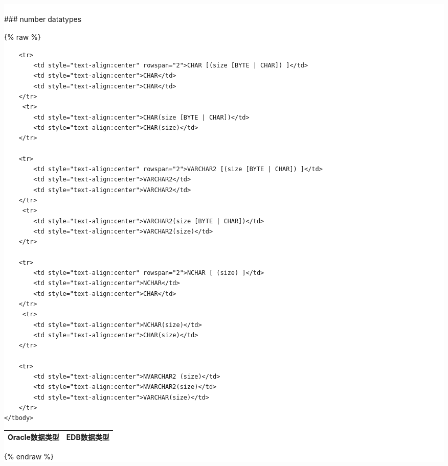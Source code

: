 
<br/>
### number datatypes

{% raw %}
<table>
    <thead>
        <tr>
            <th style="text-align:center" colspan="2">Oracle数据类型</th>
            <th style="text-align:center">EDB数据类型</th>
        </tr>
    </thead>    
    <tbody>

        <tr>
            <td style="text-align:center" rowspan="2">CHAR [(size [BYTE | CHAR]) ]</td>
            <td style="text-align:center">CHAR</td>
            <td style="text-align:center">CHAR</td>
        </tr>
         <tr>
            <td style="text-align:center">CHAR(size [BYTE | CHAR])</td>
            <td style="text-align:center">CHAR(size)</td>
        </tr>

        <tr>
            <td style="text-align:center" rowspan="2">VARCHAR2 [(size [BYTE | CHAR]) ]</td>
            <td style="text-align:center">VARCHAR2</td>
            <td style="text-align:center">VARCHAR2</td>
        </tr>
         <tr>
            <td style="text-align:center">VARCHAR2(size [BYTE | CHAR])</td>
            <td style="text-align:center">VARCHAR2(size)</td>
        </tr>

        <tr>
            <td style="text-align:center" rowspan="2">NCHAR [ (size) ]</td>
            <td style="text-align:center">NCHAR</td>
            <td style="text-align:center">CHAR</td>
        </tr>
         <tr>
            <td style="text-align:center">NCHAR(size)</td>
            <td style="text-align:center">CHAR(size)</td>
        </tr>

        <tr>
            <td style="text-align:center">NVARCHAR2 (size)</td>
            <td style="text-align:center">NVARCHAR2(size)</td>
            <td style="text-align:center">VARCHAR(size)</td>
        </tr>
    </tbody>
</table>
{% endraw %}
